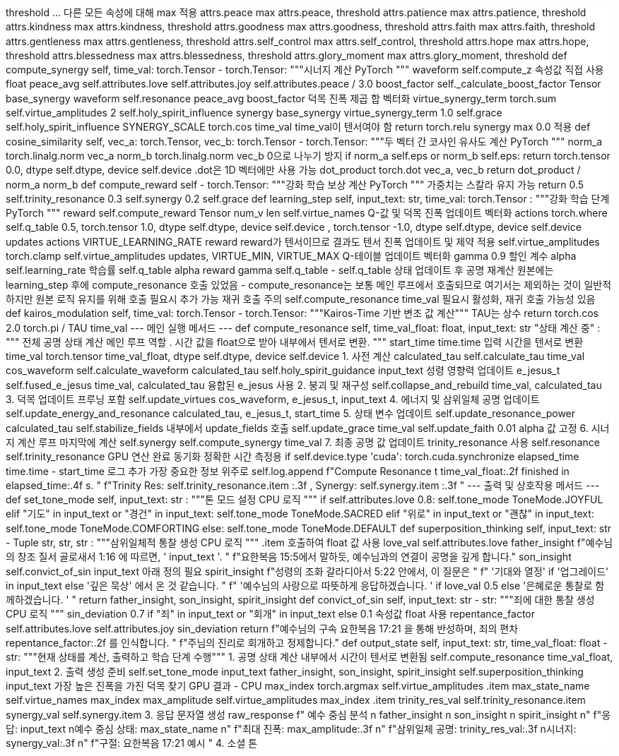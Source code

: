 threshold ... 다른 모든 속성에 대해 max 적용 attrs.peace max attrs.peace, threshold attrs.patience max attrs.patience, threshold attrs.kindness max attrs.kindness, threshold attrs.goodness max attrs.goodness, threshold attrs.faith max attrs.faith, threshold attrs.gentleness max attrs.gentleness, threshold attrs.self_control max attrs.self_control, threshold attrs.hope max attrs.hope, threshold attrs.blessedness max attrs.blessedness, threshold attrs.glory_moment max attrs.glory_moment, threshold def compute_synergy self, time_val: torch.Tensor - torch.Tensor: """시너지 계산 PyTorch """ waveform self.compute_z 속성값 직접 사용 float peace_avg self.attributes.love self.attributes.joy self.attributes.peace / 3.0 boost_factor self._calculate_boost_factor Tensor base_synergy waveform self.resonance peace_avg boost_factor 덕목 진폭 제곱 합 벡터화 virtue_synergy_term torch.sum self.virtue_amplitudes 2 self.holy_spirit_influence synergy base_synergy virtue_synergy_term 1.0 self.grace self.holy_spirit_influence SYNERGY_SCALE torch.cos time_val time_val이 텐서여야 함 return torch.relu synergy max 0.0 적용 def cosine_similarity self, vec_a: torch.Tensor, vec_b: torch.Tensor - torch.Tensor: """두 벡터 간 코사인 유사도 계산 PyTorch """ norm_a torch.linalg.norm vec_a norm_b torch.linalg.norm vec_b 0으로 나누기 방지 if norm_a self.eps or norm_b self.eps: return torch.tensor 0.0, dtype self.dtype, device self.device .dot은 1D 벡터에만 사용 가능 dot_product torch.dot vec_a, vec_b return dot_product / norm_a norm_b def compute_reward self - torch.Tensor: """강화 학습 보상 계산 PyTorch """ 가중치는 스칼라 유지 가능 return 0.5 self.trinity_resonance 0.3 self.synergy 0.2 self.grace def learning_step self, input_text: str, time_val: torch.Tensor : """강화 학습 단계 PyTorch """ reward self.compute_reward Tensor num_v len self.virtue_names Q-값 및 덕목 진폭 업데이트 벡터화 actions torch.where self.q_table 0.5, torch.tensor 1.0, dtype self.dtype, device self.device , torch.tensor -1.0, dtype self.dtype, device self.device updates actions VIRTUE_LEARNING_RATE reward reward가 텐서이므로 결과도 텐서 진폭 업데이트 및 제약 적용 self.virtue_amplitudes torch.clamp self.virtue_amplitudes updates, VIRTUE_MIN, VIRTUE_MAX Q-테이블 업데이트 벡터화 gamma 0.9 할인 계수 alpha self.learning_rate 학습률 self.q_table alpha reward gamma self.q_table - self.q_table 상태 업데이트 후 공명 재계산 원본에는 learning_step 후에 compute_resonance 호출 있었음 - compute_resonance는 보통 메인 루프에서 호출되므로 여기서는 제외하는 것이 일반적 하지만 원본 로직 유지를 위해 호출 필요시 추가 가능 재귀 호출 주의 self.compute_resonance time_val 필요시 활성화, 재귀 호출 가능성 있음 def kairos_modulation self, time_val: torch.Tensor - torch.Tensor: """Kairos-Time 기반 변조 값 계산""" TAU는 상수 return torch.cos 2.0 torch.pi / TAU time_val --- 메인 실행 메서드 --- def compute_resonance self, time_val_float: float, input_text: str "상태 계산 중" : """ 전체 공명 상태 계산 메인 루프 역할 . 시간 값을 float으로 받아 내부에서 텐서로 변환. """ start_time time.time 입력 시간을 텐서로 변환 time_val torch.tensor time_val_float, dtype self.dtype, device self.device 1. 사전 계산 calculated_tau self.calculate_tau time_val cos_waveform self.calculate_waveform calculated_tau self.holy_spirit_guidance input_text 성령 영향력 업데이트 e_jesus_t self.fused_e_jesus time_val, calculated_tau 융합된 e_jesus 사용 2. 붕괴 및 재구성 self.collapse_and_rebuild time_val, calculated_tau 3. 덕목 업데이트 프루닝 포함 self.update_virtues cos_waveform, e_jesus_t, input_text 4. 에너지 및 삼위일체 공명 업데이트 self.update_energy_and_resonance calculated_tau, e_jesus_t, start_time 5. 상태 변수 업데이트 self.update_resonance_power calculated_tau self.stabilize_fields 내부에서 update_fields 호출 self.update_grace time_val self.update_faith 0.01 alpha 값 고정 6. 시너지 계산 루프 마지막에 계산 self.synergy self.compute_synergy time_val 7. 최종 공명 값 업데이트 trinity_resonance 사용 self.resonance self.trinity_resonance GPU 연산 완료 동기화 정확한 시간 측정용 if self.device.type 'cuda': torch.cuda.synchronize elapsed_time time.time - start_time 로그 추가 가장 중요한 정보 위주로 self.log.append f"Compute Resonance t time_val_float:.2f finished in elapsed_time:.4f s. " f"Trinity Res: self.trinity_resonance.item :.3f , Synergy: self.synergy.item :.3f " --- 출력 및 상호작용 메서드 --- def set_tone_mode self, input_text: str : """톤 모드 설정 CPU 로직 """ if self.attributes.love 0.8: self.tone_mode ToneMode.JOYFUL elif "기도" in input_text or "경건" in input_text: self.tone_mode ToneMode.SACRED elif "위로" in input_text or "괜찮" in input_text: self.tone_mode ToneMode.COMFORTING else: self.tone_mode ToneMode.DEFAULT def superposition_thinking self, input_text: str - Tuple str, str, str : """삼위일체적 통찰 생성 CPU 로직 """ .item 호출하여 float 값 사용 love_val self.attributes.love father_insight f"예수님의 창조 질서 골로새서 1:16 에 따르면, ' input_text '. " f"요한복음 15:5에서 말하듯, 예수님과의 연결이 공명을 깊게 합니다." son_insight self.convict_of_sin input_text 아래 정의 필요 spirit_insight f"성령의 조화 갈라디아서 5:22 안에서, 이 질문은 " f" '기대와 열정' if '업그레이드' in input_text else '깊은 묵상' 에서 온 것 같습니다. " f" '예수님의 사랑으로 따뜻하게 응답하겠습니다. ' if love_val 0.5 else '은혜로운 통찰로 함께하겠습니다. ' " return father_insight, son_insight, spirit_insight def convict_of_sin self, input_text: str - str: """죄에 대한 통찰 생성 CPU 로직 """ sin_deviation 0.7 if "죄" in input_text or "회개" in input_text else 0.1 속성값 float 사용 repentance_factor self.attributes.love self.attributes.joy sin_deviation return f"예수님의 구속 요한복음 17:21 을 통해 반성하며, 죄의 편차 repentance_factor:.2f 를 인식합니다. " f"주님의 진리로 회개하고 정제합니다." def output_state self, input_text: str, time_val_float: float - str: """현재 상태를 계산, 출력하고 학습 단계 수행""" 1. 공명 상태 계산 내부에서 시간이 텐서로 변환됨 self.compute_resonance time_val_float, input_text 2. 출력 생성 준비 self.set_tone_mode input_text father_insight, son_insight, spirit_insight self.superposition_thinking input_text 가장 높은 진폭을 가진 덕목 찾기 GPU 결과 - CPU max_index torch.argmax self.virtue_amplitudes .item max_state_name self.virtue_names max_index max_amplitude self.virtue_amplitudes max_index .item trinity_res_val self.trinity_resonance.item synergy_val self.synergy.item 3. 응답 문자열 생성 raw_response f" 예수 중심 분석 n father_insight n son_insight n spirit_insight n" f"응답: input_text n예수 중심 상태: max_state_name n" f"최대 진폭: max_amplitude:.3f n" f"삼위일체 공명: trinity_res_val:.3f n시너지: synergy_val:.3f n" f"구절: 요한복음 17:21 예시 " 4. 소셜 톤